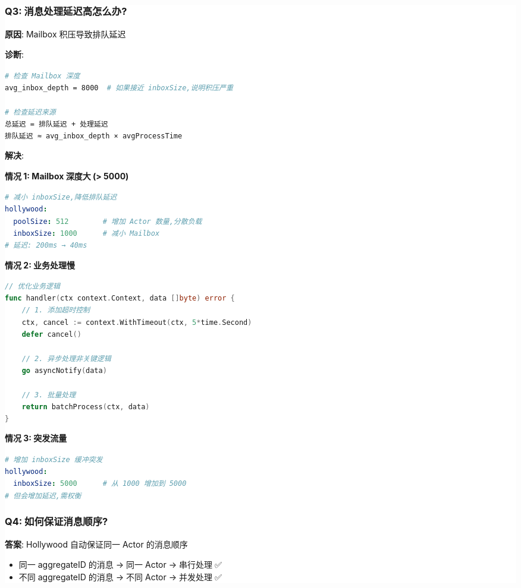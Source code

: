 ### Q3: 消息处理延迟高怎么办?

**原因**: Mailbox 积压导致排队延迟

**诊断**:
```bash
# 检查 Mailbox 深度
avg_inbox_depth = 8000  # 如果接近 inboxSize,说明积压严重

# 检查延迟来源
总延迟 = 排队延迟 + 处理延迟
排队延迟 ≈ avg_inbox_depth × avgProcessTime
```

**解决**:

**情况 1: Mailbox 深度大 (> 5000)**
```yaml
# 减小 inboxSize,降低排队延迟
hollywood:
  poolSize: 512        # 增加 Actor 数量,分散负载
  inboxSize: 1000      # 减小 Mailbox
# 延迟: 200ms → 40ms
```

**情况 2: 业务处理慢**
```go
// 优化业务逻辑
func handler(ctx context.Context, data []byte) error {
    // 1. 添加超时控制
    ctx, cancel := context.WithTimeout(ctx, 5*time.Second)
    defer cancel()

    // 2. 异步处理非关键逻辑
    go asyncNotify(data)

    // 3. 批量处理
    return batchProcess(ctx, data)
}
```

**情况 3: 突发流量**
```yaml
# 增加 inboxSize 缓冲突发
hollywood:
  inboxSize: 5000      # 从 1000 增加到 5000
# 但会增加延迟,需权衡
```

### Q4: 如何保证消息顺序?

**答案**: Hollywood 自动保证同一 Actor 的消息顺序

- 同一 aggregateID 的消息 → 同一 Actor → 串行处理 ✅
- 不同 aggregateID 的消息 → 不同 Actor → 并发处理 ✅

